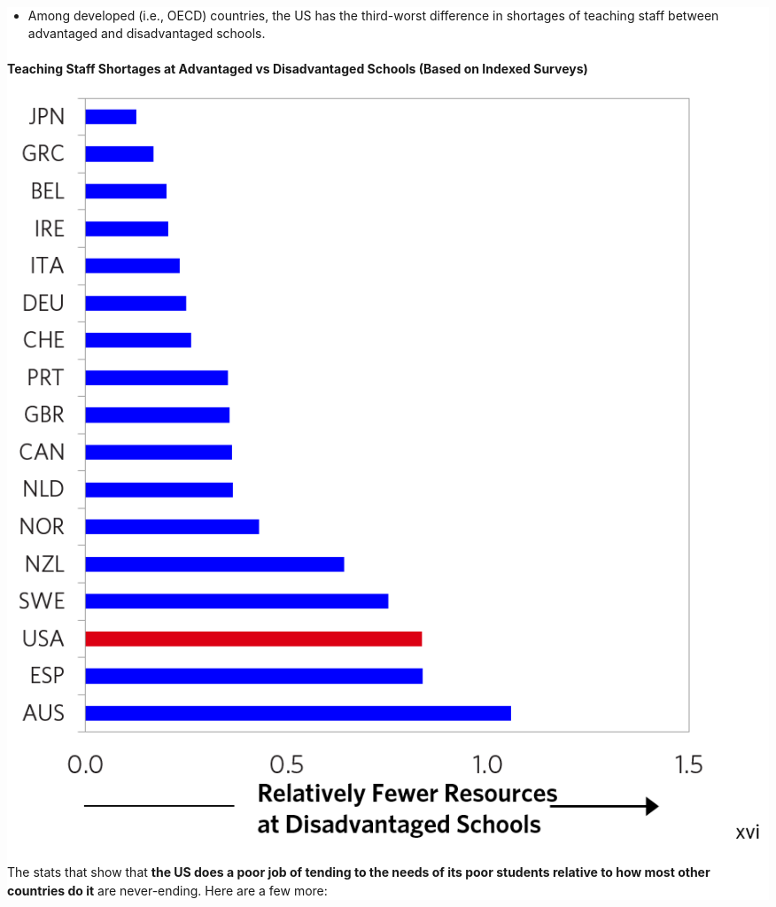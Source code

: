 - Among developed (i.e., OECD) countries, the US has the third-worst difference in shortages of teaching staff between advantaged and disadvantaged schools.

#### Teaching Staff Shortages at Advantaged vs Disadvantaged Schools (Based on Indexed Surveys)

![](Attachments/capitalism-fig-10-888ac360918189c0d100c53d0626c86b64876555a863c125e6c9695e7d9eba56.png)

The stats that show that **the US does a poor job of tending to the needs of its poor students relative to how most other countries do it** are never-ending. Here are a few more:
